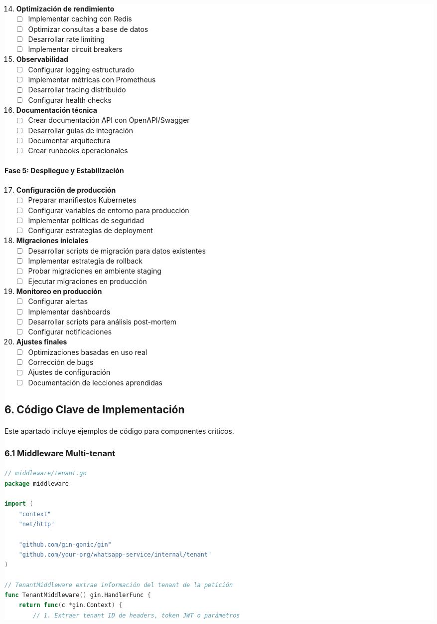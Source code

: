 14. **Optimización de rendimiento**
    - [ ] Implementar caching con Redis
    - [ ] Optimizar consultas a base de datos
    - [ ] Desarrollar rate limiting
    - [ ] Implementar circuit breakers

15. **Observabilidad**
    - [ ] Configurar logging estructurado
    - [ ] Implementar métricas con Prometheus
    - [ ] Desarrollar tracing distribuido
    - [ ] Configurar health checks

16. **Documentación técnica**
    - [ ] Crear documentación API con OpenAPI/Swagger
    - [ ] Desarrollar guías de integración
    - [ ] Documentar arquitectura
    - [ ] Crear runbooks operacionales

#### Fase 5: Despliegue y Estabilización

17. **Configuración de producción**
    - [ ] Preparar manifiestos Kubernetes
    - [ ] Configurar variables de entorno para producción
    - [ ] Implementar políticas de seguridad
    - [ ] Configurar estrategias de deployment

18. **Migraciones iniciales**
    - [ ] Desarrollar scripts de migración para datos existentes
    - [ ] Implementar estrategia de rollback
    - [ ] Probar migraciones en ambiente staging
    - [ ] Ejecutar migraciones en producción

19. **Monitoreo en producción**
    - [ ] Configurar alertas
    - [ ] Implementar dashboards
    - [ ] Desarrollar scripts para análisis post-mortem
    - [ ] Configurar notificaciones

20. **Ajustes finales**
    - [ ] Optimizaciones basadas en uso real
    - [ ] Corrección de bugs
    - [ ] Ajustes de configuración
    - [ ] Documentación de lecciones aprendidas

## 6. Código Clave de Implementación

Este apartado incluye ejemplos de código para componentes críticos.

### 6.1 Middleware Multi-tenant

```go
// middleware/tenant.go
package middleware

import (
    "context"
    "net/http"
    
    "github.com/gin-gonic/gin"
    "github.com/your-org/whatsapp-service/internal/tenant"
)

// TenantMiddleware extrae información del tenant de la petición
func TenantMiddleware() gin.HandlerFunc {
    return func(c *gin.Context) {
        // 1. Extraer tenant ID de headers, token JWT o parámetros
```